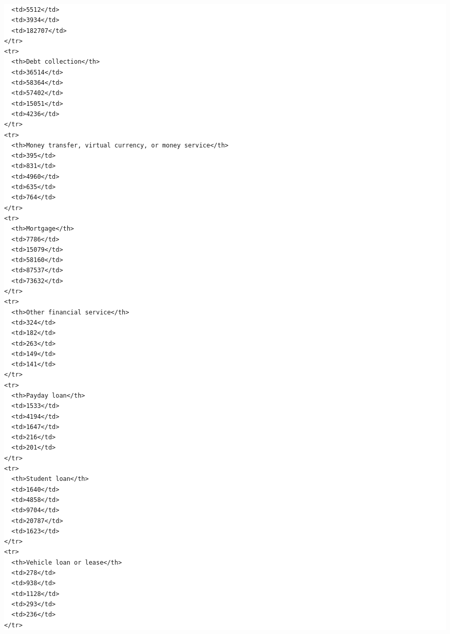       <td>5512</td>
      <td>3934</td>
      <td>182707</td>
    </tr>
    <tr>
      <th>Debt collection</th>
      <td>36514</td>
      <td>58364</td>
      <td>57402</td>
      <td>15051</td>
      <td>4236</td>
    </tr>
    <tr>
      <th>Money transfer, virtual currency, or money service</th>
      <td>395</td>
      <td>831</td>
      <td>4960</td>
      <td>635</td>
      <td>764</td>
    </tr>
    <tr>
      <th>Mortgage</th>
      <td>7786</td>
      <td>15079</td>
      <td>58160</td>
      <td>87537</td>
      <td>73632</td>
    </tr>
    <tr>
      <th>Other financial service</th>
      <td>324</td>
      <td>182</td>
      <td>263</td>
      <td>149</td>
      <td>141</td>
    </tr>
    <tr>
      <th>Payday loan</th>
      <td>1533</td>
      <td>4194</td>
      <td>1647</td>
      <td>216</td>
      <td>201</td>
    </tr>
    <tr>
      <th>Student loan</th>
      <td>1640</td>
      <td>4858</td>
      <td>9704</td>
      <td>20787</td>
      <td>1623</td>
    </tr>
    <tr>
      <th>Vehicle loan or lease</th>
      <td>278</td>
      <td>938</td>
      <td>1128</td>
      <td>293</td>
      <td>236</td>
    </tr>
  </tbody>
</table>
</div>
